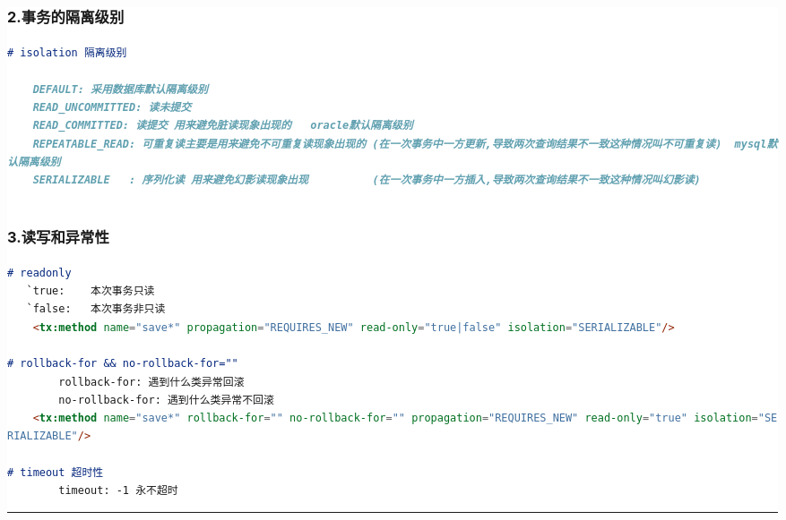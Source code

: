 ### 2.事务的隔离级别

```markdown
# isolation 隔离级别
	
	DEFAULT: 采用数据库默认隔离级别
	READ_UNCOMMITTED: 读未提交 
	READ_COMMITTED: 读提交 用来避免脏读现象出现的   oracle默认隔离级别
	REPEATABLE_READ: 可重复读主要是用来避免不可重复读现象出现的 (在一次事务中一方更新,导致两次查询结果不一致这种情况叫不可重复读)  mysql默认隔离级别
	SERIALIZABLE   : 序列化读 用来避免幻影读现象出现          (在一次事务中一方插入,导致两次查询结果不一致这种情况叫幻影读)
	
```

### 3.读写和异常性

```markdown
# readonly 
   `true:    本次事务只读
   `false:   本次事务非只读
	<tx:method name="save*" propagation="REQUIRES_NEW" read-only="true|false" isolation="SERIALIZABLE"/>
	
# rollback-for && no-rollback-for=""
		rollback-for: 遇到什么类异常回滚
		no-rollback-for: 遇到什么类异常不回滚
   	<tx:method name="save*" rollback-for="" no-rollback-for="" propagation="REQUIRES_NEW" read-only="true" isolation="SERIALIZABLE"/>

# timeout 超时性
		timeout: -1 永不超时
```

----

